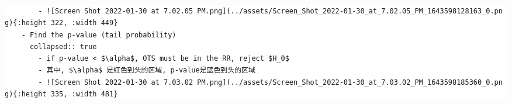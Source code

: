 			- ![Screen Shot 2022-01-30 at 7.02.05 PM.png](../assets/Screen_Shot_2022-01-30_at_7.02.05_PM_1643598128163_0.png){:height 322, :width 449}
		- Find the p-value (tail probability)
		  collapsed:: true
			- if p-value < $\alpha$, OTS must be in the RR, reject $H_0$
			- 其中, $\alpha$ 是红色到头的区域, p-value是蓝色到头的区域
			- ![Screen Shot 2022-01-30 at 7.03.02 PM.png](../assets/Screen_Shot_2022-01-30_at_7.03.02_PM_1643598185360_0.png){:height 335, :width 481}